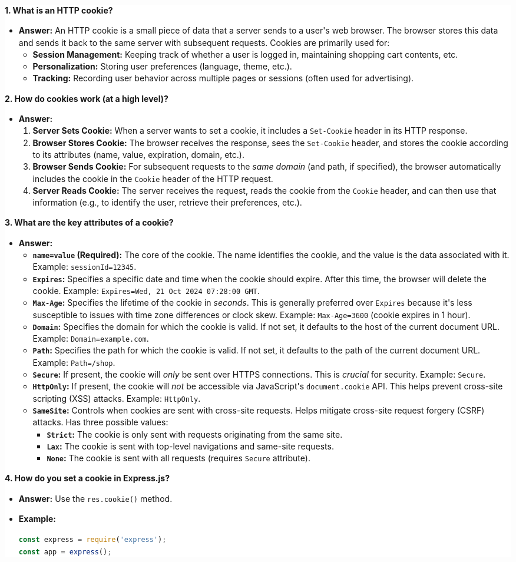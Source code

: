 
**1. What is an HTTP cookie?**

*   **Answer:** An HTTP cookie is a small piece of data that a server sends to a user's web browser. The browser stores this data and sends it back to the same server with subsequent requests. Cookies are primarily used for:
    *   **Session Management:**  Keeping track of whether a user is logged in, maintaining shopping cart contents, etc.
    *   **Personalization:**  Storing user preferences (language, theme, etc.).
    *   **Tracking:**  Recording user behavior across multiple pages or sessions (often used for advertising).

**2. How do cookies work (at a high level)?**

*   **Answer:**
    1.  **Server Sets Cookie:** When a server wants to set a cookie, it includes a `Set-Cookie` header in its HTTP response.
    2.  **Browser Stores Cookie:** The browser receives the response, sees the `Set-Cookie` header, and stores the cookie according to its attributes (name, value, expiration, domain, etc.).
    3.  **Browser Sends Cookie:**  For subsequent requests to the *same domain* (and path, if specified), the browser automatically includes the cookie in the `Cookie` header of the HTTP request.
    4.  **Server Reads Cookie:** The server receives the request, reads the cookie from the `Cookie` header, and can then use that information (e.g., to identify the user, retrieve their preferences, etc.).

**3. What are the key attributes of a cookie?**

*   **Answer:**
    *   **`name=value` (Required):**  The core of the cookie.  The name identifies the cookie, and the value is the data associated with it.  Example: `sessionId=12345`.
    *   **`Expires`:**  Specifies a specific date and time when the cookie should expire.  After this time, the browser will delete the cookie. Example: `Expires=Wed, 21 Oct 2024 07:28:00 GMT`.
    *   **`Max-Age`:** Specifies the lifetime of the cookie in *seconds*.  This is generally preferred over `Expires` because it's less susceptible to issues with time zone differences or clock skew.  Example: `Max-Age=3600` (cookie expires in 1 hour).
    *   **`Domain`:** Specifies the domain for which the cookie is valid.  If not set, it defaults to the host of the current document URL. Example: `Domain=example.com`.
    *   **`Path`:** Specifies the path for which the cookie is valid.  If not set, it defaults to the path of the current document URL.  Example: `Path=/shop`.
    *   **`Secure`:**  If present, the cookie will *only* be sent over HTTPS connections.  This is *crucial* for security. Example: `Secure`.
    *   **`HttpOnly`:** If present, the cookie will *not* be accessible via JavaScript's `document.cookie` API.  This helps prevent cross-site scripting (XSS) attacks. Example: `HttpOnly`.
    *   **`SameSite`:** Controls when cookies are sent with cross-site requests. Helps mitigate cross-site request forgery (CSRF) attacks.  Has three possible values:
        *   **`Strict`:**  The cookie is only sent with requests originating from the same site.
        *   **`Lax`:** The cookie is sent with top-level navigations and same-site requests.
        *   **`None`:** The cookie is sent with all requests (requires `Secure` attribute).

**4. How do you set a cookie in Express.js?**

*   **Answer:** Use the `res.cookie()` method.

*   **Example:**

    ```javascript
    const express = require('express');
    const app = express();
